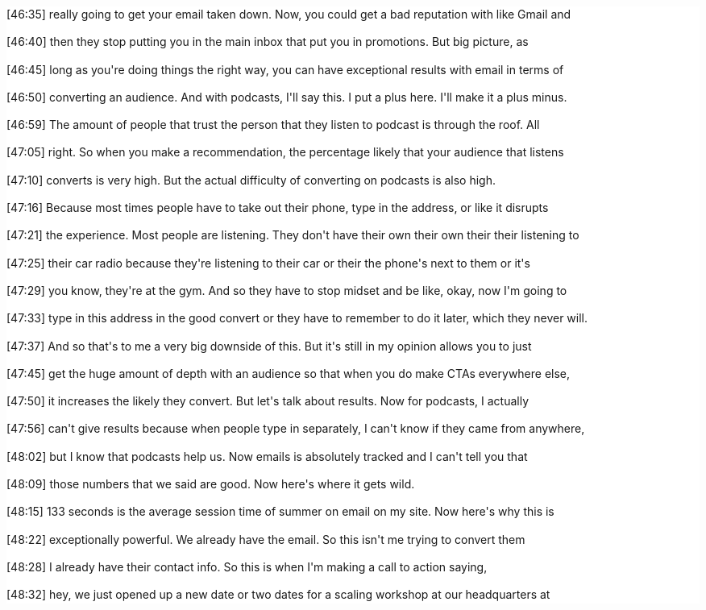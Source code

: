 [46:35] really going to get your email taken down. Now, you could get a bad reputation with like Gmail and

[46:40] then they stop putting you in the main inbox that put you in promotions. But big picture, as

[46:45] long as you're doing things the right way, you can have exceptional results with email in terms of

[46:50] converting an audience. And with podcasts, I'll say this. I put a plus here. I'll make it a plus minus.

[46:59] The amount of people that trust the person that they listen to podcast is through the roof. All

[47:05] right. So when you make a recommendation, the percentage likely that your audience that listens

[47:10] converts is very high. But the actual difficulty of converting on podcasts is also high.

[47:16] Because most times people have to take out their phone, type in the address, or like it disrupts

[47:21] the experience. Most people are listening. They don't have their own their own their their listening to

[47:25] their car radio because they're listening to their car or their the phone's next to them or it's

[47:29] you know, they're at the gym. And so they have to stop midset and be like, okay, now I'm going to

[47:33] type in this address in the good convert or they have to remember to do it later, which they never will.

[47:37] And so that's to me a very big downside of this. But it's still in my opinion allows you to just

[47:45] get the huge amount of depth with an audience so that when you do make CTAs everywhere else,

[47:50] it increases the likely they convert. But let's talk about results. Now for podcasts, I actually

[47:56] can't give results because when people type in separately, I can't know if they came from anywhere,

[48:02] but I know that podcasts help us. Now emails is absolutely tracked and I can't tell you that

[48:09] those numbers that we said are good. Now here's where it gets wild.

[48:15] 133 seconds is the average session time of summer on email on my site. Now here's why this is

[48:22] exceptionally powerful. We already have the email. So this isn't me trying to convert them

[48:28] I already have their contact info. So this is when I'm making a call to action saying,

[48:32] hey, we just opened up a new date or two dates for a scaling workshop at our headquarters at
